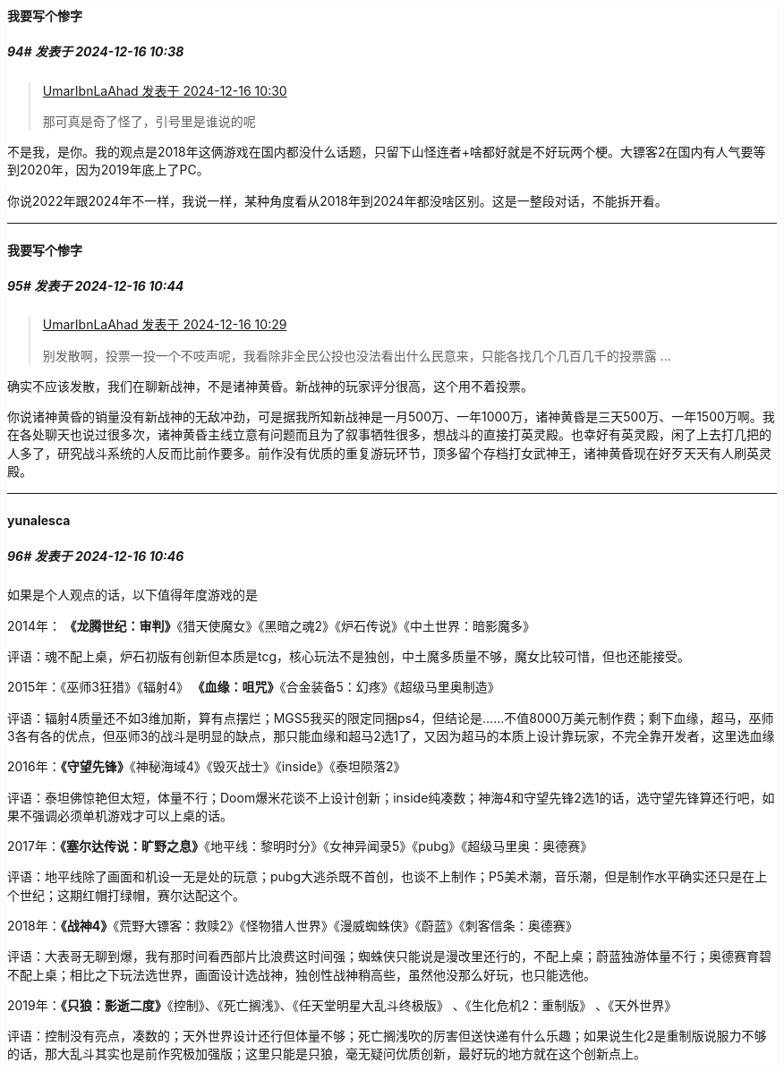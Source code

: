 ####  我要写个惨字  
##### 94#       发表于 2024-12-16 10:38

<blockquote><a href="httphttps://bbs.saraba1st.com/2b/forum.php?mod=redirect&amp;goto=findpost&amp;pid=66935900&amp;ptid=2210569" target="_blank">UmarIbnLaAhad 发表于 2024-12-16 10:30</a>

那可真是奇了怪了，引号里是谁说的呢</blockquote>
不是我，是你。我的观点是2018年这俩游戏在国内都没什么话题，只留下山怪连者+啥都好就是不好玩两个梗。大镖客2在国内有人气要等到2020年，因为2019年底上了PC。

你说2022年跟2024年不一样，我说一样，某种角度看从2018年到2024年都没啥区别。这是一整段对话，不能拆开看。


*****

####  我要写个惨字  
##### 95#       发表于 2024-12-16 10:44

<blockquote><a href="httphttps://bbs.saraba1st.com/2b/forum.php?mod=redirect&amp;goto=findpost&amp;pid=66935891&amp;ptid=2210569" target="_blank">UmarIbnLaAhad 发表于 2024-12-16 10:29</a>

别发散啊，投票一投一个不吱声呢，我看除非全民公投也没法看出什么民意来，只能各找几个几百几千的投票露 ...</blockquote>
确实不应该发散，我们在聊新战神，不是诸神黄昏。新战神的玩家评分很高，这个用不着投票。

你说诸神黄昏的销量没有新战神的无敌冲劲，可是据我所知新战神是一月500万、一年1000万，诸神黄昏是三天500万、一年1500万啊。我在各处聊天也说过很多次，诸神黄昏主线立意有问题而且为了叙事牺牲很多，想战斗的直接打英灵殿。也幸好有英灵殿，闲了上去打几把的人多了，研究战斗系统的人反而比前作要多。前作没有优质的重复游玩环节，顶多留个存档打女武神王，诸神黄昏现在好歹天天有人刷英灵殿。

*****

####  yunalesca  
##### 96#       发表于 2024-12-16 10:46

如果是个人观点的话，以下值得年度游戏的是

2014年：<strong> 《龙腾世纪：审判》</strong>《猎天使魔女》《黑暗之魂2》《炉石传说》《中土世界：暗影魔多》

 评语：魂不配上桌，炉石初版有创新但本质是tcg，核心玩法不是独创，中土魔多质量不够，魔女比较可惜，但也还能接受。

2015年：《巫师3狂猎》《辐射4》<strong> 《血缘：咀咒》</strong>《合金装备5：幻疼》《超级马里奥制造》

评语：辐射4质量还不如3维加斯，算有点摆烂；MGS5我买的限定同捆ps4，但结论是……不值8000万美元制作费；剩下血缘，超马，巫师3各有各的优点，但巫师3的战斗是明显的缺点，那只能血缘和超马2选1了，又因为超马的本质上设计靠玩家，不完全靠开发者，这里选血缘

2016年：<strong>《守望先锋》</strong>《神秘海域4》《毁灭战士》《inside》《泰坦陨落2》

评语：泰坦佛惊艳但太短，体量不行；Doom爆米花谈不上设计创新；inside纯凑数；神海4和守望先锋2选1的话，选守望先锋算还行吧，如果不强调必须单机游戏才可以上桌的话。

2017年：<strong>《塞尔达传说：旷野之息》</strong>《地平线：黎明时分》《女神异闻录5》《pubg》《超级马里奥：奥德赛》

评语：地平线除了画面和机设一无是处的玩意；pubg大逃杀既不首创，也谈不上制作；P5美术潮，音乐潮，但是制作水平确实还只是在上个世纪；这期红帽打绿帽，赛尔达配这个。

2018年：<strong>《战神4》</strong>《荒野大镖客：救赎2》《怪物猎人世界》《漫威蜘蛛侠》《蔚蓝》《刺客信条：奥德赛》

评语：大表哥无聊到爆，我有那时间看西部片比浪费这时间强；蜘蛛侠只能说是漫改里还行的，不配上桌；蔚蓝独游体量不行；奥德赛育碧不配上桌；相比之下玩法选世界，画面设计选战神，独创性战神稍高些，虽然他没那么好玩，也只能选他。

2019年：<strong>《只狼：影逝二度》</strong>《控制》、《死亡搁浅》、《任天堂明星大乱斗终极版》 、《生化危机2：重制版》 、《天外世界》

评语：控制没有亮点，凑数的；天外世界设计还行但体量不够；死亡搁浅吹的厉害但送快递有什么乐趣；如果说生化2是重制版说服力不够的话，那大乱斗其实也是前作究极加强版；这里只能是只狼，毫无疑问优质创新，最好玩的地方就在这个创新点上。
